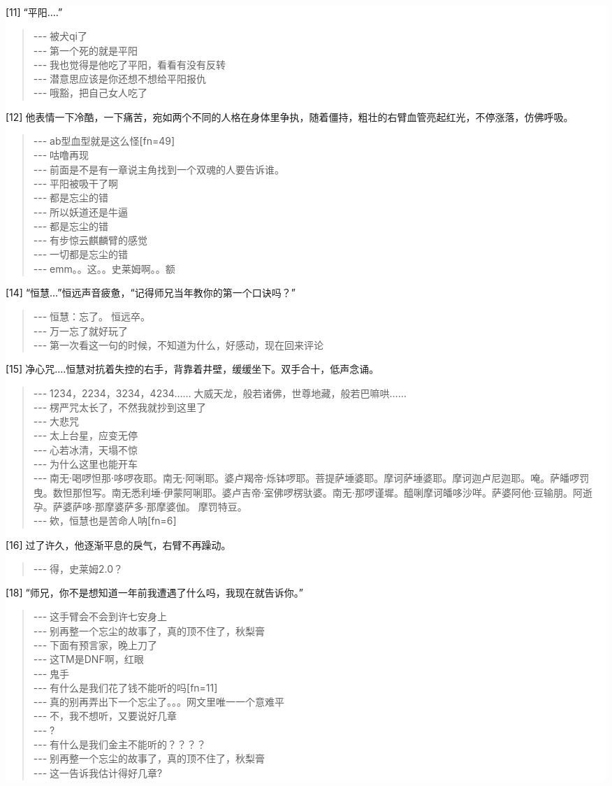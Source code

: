 [11] “平阳....”
>--- 被犬qi了<br>
>--- 第一个死的就是平阳<br>
>--- 我也觉得是他吃了平阳，看看有没有反转<br>
>--- 潜意思应该是你还想不想给平阳报仇<br>
>--- 哦豁，把自己女人吃了<br>

[12] 他表情一下冷酷，一下痛苦，宛如两个不同的人格在身体里争执，随着僵持，粗壮的右臂血管亮起红光，不停涨落，仿佛呼吸。
>--- ab型血型就是这么怪[fn=49]<br>
>--- 咕噜再现<br>
>--- 前面是不是有一章说主角找到一个双魂的人要告诉谁。<br>
>--- 平阳被吸干了啊<br>
>--- 都是忘尘的错<br>
>--- 所以妖道还是牛逼<br>
>--- 都是忘尘的错<br>
>--- 有步惊云麒麟臂的感觉<br>
>--- 一切都是忘尘的错<br>
>--- emm。。这。。史莱姆啊。。额<br>

[14] “恒慧...”恒远声音疲惫，“记得师兄当年教你的第一个口诀吗？”
>--- 恒慧：忘了。
恒远卒。<br>
>--- 万一忘了就好玩了<br>
>--- 第一次看这一句的时候，不知道为什么，好感动，现在回来评论<br>

[15] 净心咒....恒慧对抗着失控的右手，背靠着井壁，缓缓坐下。双手合十，低声念诵。
>--- 1234，2234，3234，4234……
大威天龙，般若诸佛，世尊地藏，般若巴嘛哄……<br>
>--- 楞严咒太长了，不然我就抄到这里了<br>
>--- 大悲咒<br>
>--- 太上台星，应变无停<br>
>--- 心若冰清，天塌不惊<br>
>--- 为什么这里也能开车<br>
>--- 南无·喝啰怛那·哆啰夜耶。南无·阿唎耶。婆卢羯帝·烁钵啰耶。菩提萨埵婆耶。摩诃萨埵婆耶。摩诃迦卢尼迦耶。唵。萨皤啰罚曳。数怛那怛写。南无悉利埵·伊蒙阿唎耶。婆卢吉帝·室佛啰楞驮婆。南无·那啰谨墀。醯唎摩诃皤哆沙咩。萨婆阿他·豆输朋。阿逝孕。萨婆萨哆·那摩婆萨多·那摩婆伽。 摩罚特豆。<br>
>--- 欸，恒慧也是苦命人呐[fn=6]<br>

[16] 过了许久，他逐渐平息的戾气，右臂不再躁动。
>--- 得，史莱姆2.0？<br>

[18] “师兄，你不是想知道一年前我遭遇了什么吗，我现在就告诉你。”
>--- 这手臂会不会到许七安身上<br>
>--- 别再整一个忘尘的故事了，真的顶不住了，秋梨膏<br>
>--- 下面有预言家，晚上刀了<br>
>--- 这TM是DNF啊，红眼<br>
>--- 鬼手<br>
>--- 有什么是我们花了钱不能听的吗[fn=11]<br>
>--- 真的别再弄出下一个忘尘了。。。网文里唯一一个意难平<br>
>--- 不，我不想听，又要说好几章<br>
>--- ?<br>
>--- 有什么是我们金主不能听的？？？？<br>
>--- 别再整一个忘尘的故事了，真的顶不住了，秋梨膏<br>
>--- 这一告诉我估计得好几章?<br>
